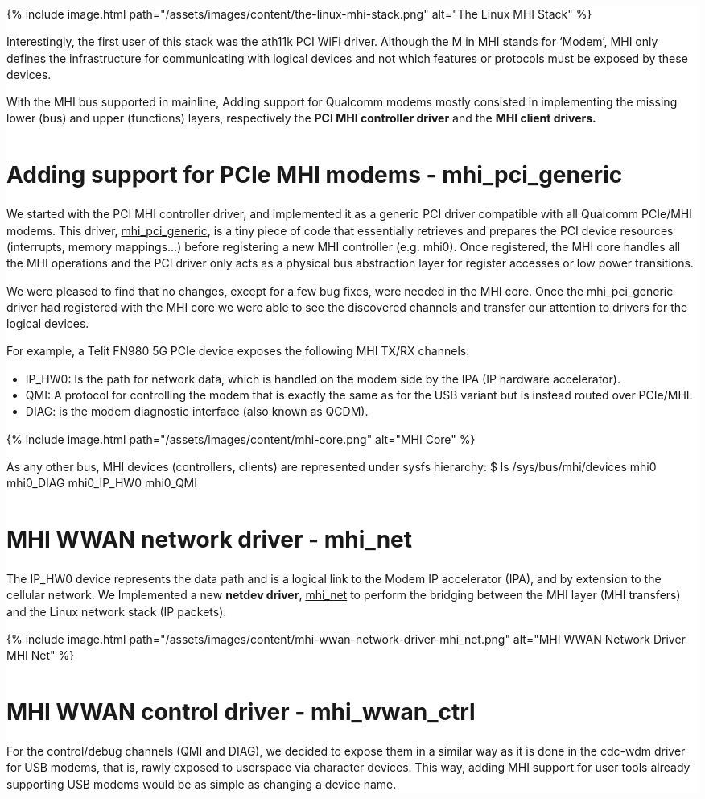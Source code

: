 {% include image.html path="/assets/images/content/the-linux-mhi-stack.png" alt="The Linux MHI Stack" %}

Interestingly, the first user of this stack was the ath11k PCI WiFi driver. Although the M in MHI stands for ‘Modem’, MHI only defines the infrastructure for communicating with logical devices and not which features or protocols must be exposed by these devices.

With the MHI bus supported in mainline, Adding support for Qualcomm modems mostly consisted in implementing the missing lower (bus) and upper (functions) layers, respectively the **PCI MHI controller driver** and the **MHI client drivers.**

# Adding support for PCIe MHI modems - mhi_pci_generic

We started with the PCI MHI controller driver, and implemented it as a generic PCI driver compatible with all Qualcomm PCIe/MHI modems. This driver, [mhi_pci_generic](https://git.kernel.org/pub/scm/linux/kernel/git/torvalds/linux.git/tree/drivers/bus/mhi/pci_generic.c), is a tiny piece of code that essentially retrieves and prepares the PCI device resources (interrupts, memory mappings…) before registering a new MHI controller (e.g. mhi0). Once registered, the MHI core handles all the MHI operations and the PCI driver only acts as a physical bus abstraction layer for register accesses or low power transitions.

We were pleased to find that no changes, except for a few bug fixes, were needed in the MHI core. Once the mhi_pci_generic driver had registered with the MHI core we were able to see the discovered channels and transfer our attention to drivers for the logical devices.

For example, a Telit FN980 5G PCIe device exposes the following MHI TX/RX channels: 

* IP_HW0: Is the path for network data, which is handled on the modem side by the IPA (IP hardware accelerator).
* QMI: A protocol for controlling the modem that is exactly the same as for the USB variant but is instead routed over PCIe/MHI.
* DIAG: is the modem diagnostic interface (also known as QCDM).

{% include image.html path="/assets/images/content/mhi-core.png" alt="MHI Core" %}

As any other bus, MHI devices (controllers, clients) are represented under sysfs hierarchy:
$ ls /sys/bus/mhi/devices
mhi0  mhi0_DIAG mhi0_IP_HW0 mhi0_QMI

# MHI WWAN network driver - mhi_net

The IP_HW0 device represents the data path and is a logical link to the Modem IP accelerator (IPA), and by extension to the cellular network. We Implemented a new **netdev driver**, [mhi_net](https://git.kernel.org/pub/scm/linux/kernel/git/torvalds/linux.git/tree/drivers/net/mhi) to perform the bridging between the MHI layer (MHI transfers) and the Linux network stack (IP packets). 

{% include image.html path="/assets/images/content/mhi-wwan-network-driver-mhi_net.png" alt="MHI WWAN Network Driver MHI Net" %}

# MHI WWAN control driver - mhi_wwan_ctrl

For the control/debug channels (QMI and DIAG), we decided to expose them in a similar way as it is done in the cdc-wdm driver for USB modems, that is, rawly exposed to userspace via character devices. This way, adding MHI support for user tools already supporting USB modems would be as simple as changing a device name.
